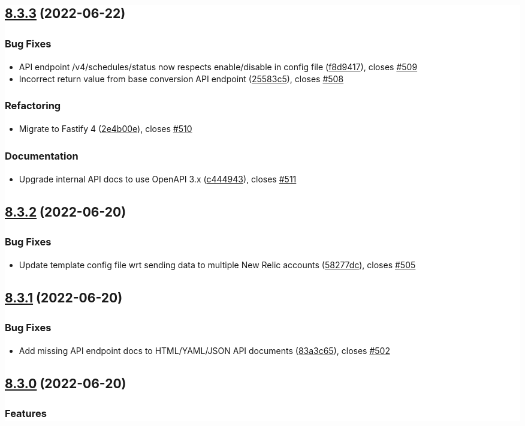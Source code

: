 ## [8.3.3](https://github.com/ptarmiganlabs/butler/compare/butler-v8.3.2...butler-v8.3.3) (2022-06-22)


### Bug Fixes

* API endpoint /v4/schedules/status now respects enable/disable in config file ([f8d9417](https://github.com/ptarmiganlabs/butler/commit/f8d94170c9b610d34d264f65ad24dbb742232537)), closes [#509](https://github.com/ptarmiganlabs/butler/issues/509)
* Incorrect return value from base conversion API endpoint ([25583c5](https://github.com/ptarmiganlabs/butler/commit/25583c5a8ba12df38e6d96142a5edb96bcf0a0e2)), closes [#508](https://github.com/ptarmiganlabs/butler/issues/508)


### Refactoring

* Migrate to Fastify 4 ([2e4b00e](https://github.com/ptarmiganlabs/butler/commit/2e4b00ea0a5f9e7286b35030eeac47af1ee7fea8)), closes [#510](https://github.com/ptarmiganlabs/butler/issues/510)


### Documentation

* Upgrade internal API docs to use OpenAPI 3.x ([c444943](https://github.com/ptarmiganlabs/butler/commit/c4449431a2c25748ec0900777a2c63fcf1e18092)), closes [#511](https://github.com/ptarmiganlabs/butler/issues/511)

## [8.3.2](https://github.com/ptarmiganlabs/butler/compare/butler-v8.3.1...butler-v8.3.2) (2022-06-20)


### Bug Fixes

* Update template config file wrt sending data to multiple New Relic accounts ([58277dc](https://github.com/ptarmiganlabs/butler/commit/58277dc3a2b3a76fe9b3591fed18eca55003858a)), closes [#505](https://github.com/ptarmiganlabs/butler/issues/505)

## [8.3.1](https://github.com/ptarmiganlabs/butler/compare/butler-v8.3.0...butler-v8.3.1) (2022-06-20)


### Bug Fixes

* Add missing API endpoint docs to HTML/YAML/JSON API documents ([83a3c65](https://github.com/ptarmiganlabs/butler/commit/83a3c65b38126a16a9d0c87076f5a4d68121c91d)), closes [#502](https://github.com/ptarmiganlabs/butler/issues/502)

## [8.3.0](https://github.com/ptarmiganlabs/butler/compare/butler-v8.2.0...butler-v8.3.0) (2022-06-20)


### Features
